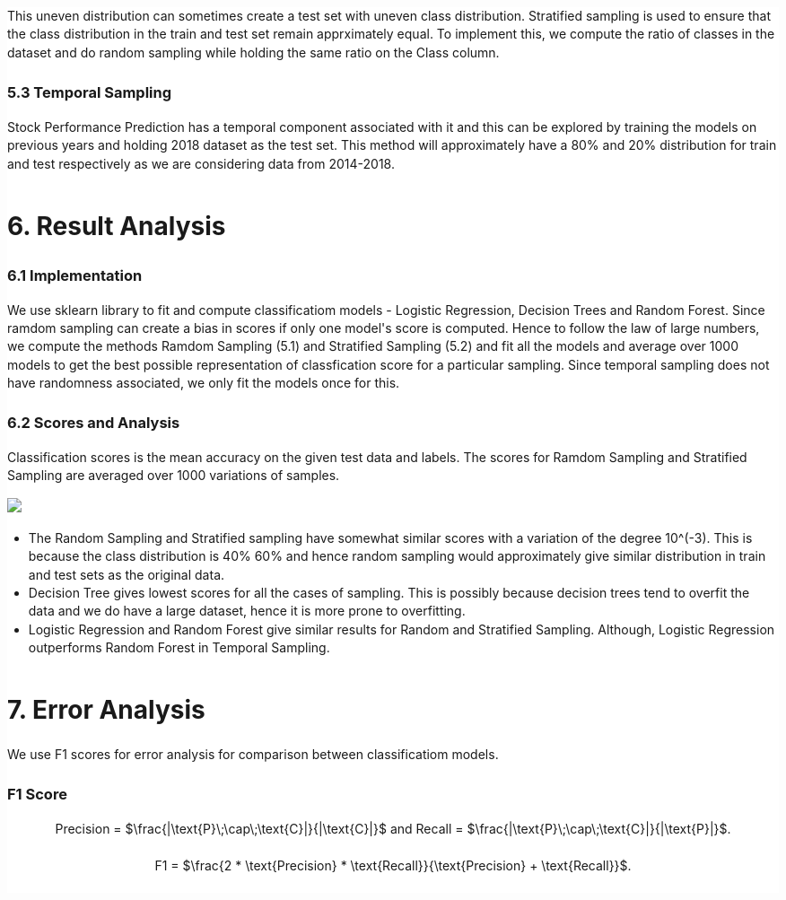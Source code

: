 This uneven distribution can sometimes create a test set with uneven class distribution. Stratified sampling is used to ensure that the class distribution in the train and test set remain apprximately equal. 
To implement this, we compute the ratio of classes in the dataset and do random sampling while holding the same ratio on the Class column. 

### 5.3 Temporal Sampling

Stock Performance Prediction has a temporal component associated with it and this can be explored by training the models on previous years and holding 2018 dataset as the test set. This method will approximately have a 80% and 20% distribution for train and test respectively as we are considering data from 2014-2018. 

# 6. Result Analysis

### 6.1 Implementation

We use sklearn library to fit and compute classificatiom models - Logistic Regression, Decision Trees and Random Forest. Since ramdom sampling can create a bias in scores if only one model's score is computed. Hence to follow the law of large numbers, we compute the methods Ramdom Sampling (5.1) and Stratified Sampling (5.2) and fit all the models and average over 1000 models to get the best possible representation of classfication score for a particular sampling. Since temporal sampling does not have randomness associated, we only fit the models once for this.

### 6.2 Scores and Analysis

Classification scores is the mean accuracy on the given test data and labels. The scores for Ramdom Sampling and Stratified Sampling are averaged over 1000 variations of samples.

<img src = 'clf_scores.png'/>

- The Random Sampling and Stratified sampling have somewhat similar scores with a variation of the degree 10^(-3). This is because the class distribution is 40% 60% and hence random sampling would approximately give similar distribution in train and test sets as the original data. 
- Decision Tree gives lowest scores for all the cases of sampling. This is possibly because decision trees tend to overfit the data and we do have a large dataset, hence it is more prone to overfitting. 
- Logistic Regression and Random Forest give similar results for Random and Stratified Sampling. Although, Logistic Regression outperforms Random Forest in Temporal Sampling. 

# 7. Error Analysis

We use F1 scores for error analysis for comparison between classificatiom models.

###  F1 Score


<center>Precision = $\frac{|\text{P}\;\cap\;\text{C}|}{|\text{C}|}$ and Recall = $\frac{|\text{P}\;\cap\;\text{C}|}{|\text{P}|}$.</center><br/>


<center>F1 = $\frac{2 * \text{Precision} * \text{Recall}}{\text{Precision} + \text{Recall}}$. </center><br/>
